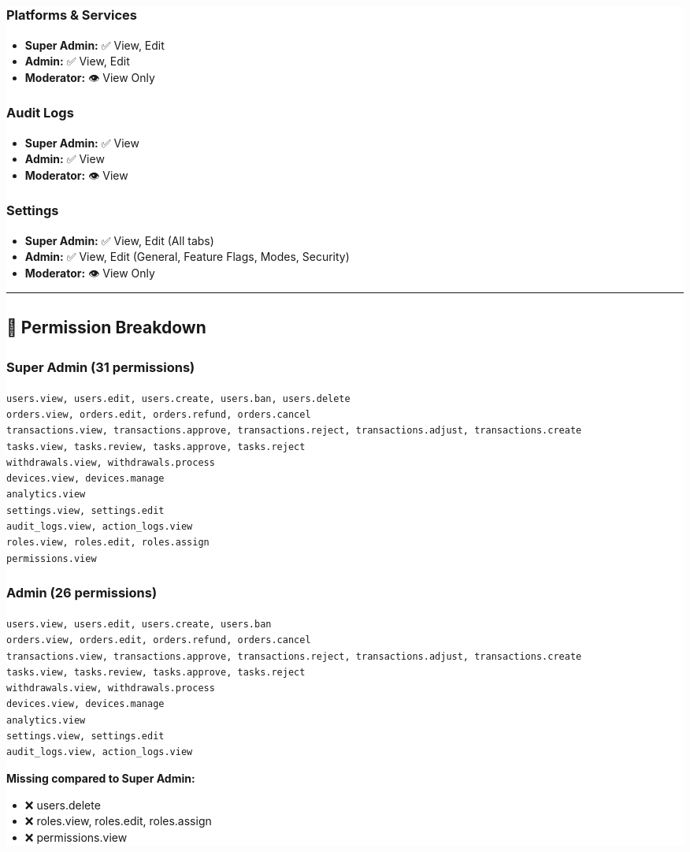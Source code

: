 ### Platforms & Services
- **Super Admin:** ✅ View, Edit
- **Admin:** ✅ View, Edit
- **Moderator:** 👁️ View Only

### Audit Logs
- **Super Admin:** ✅ View
- **Admin:** ✅ View
- **Moderator:** 👁️ View

### Settings
- **Super Admin:** ✅ View, Edit (All tabs)
- **Admin:** ✅ View, Edit (General, Feature Flags, Modes, Security)
- **Moderator:** 👁️ View Only

---

## 🎯 Permission Breakdown

### Super Admin (31 permissions)
```
users.view, users.edit, users.create, users.ban, users.delete
orders.view, orders.edit, orders.refund, orders.cancel
transactions.view, transactions.approve, transactions.reject, transactions.adjust, transactions.create
tasks.view, tasks.review, tasks.approve, tasks.reject
withdrawals.view, withdrawals.process
devices.view, devices.manage
analytics.view
settings.view, settings.edit
audit_logs.view, action_logs.view
roles.view, roles.edit, roles.assign
permissions.view
```

### Admin (26 permissions)
```
users.view, users.edit, users.create, users.ban
orders.view, orders.edit, orders.refund, orders.cancel
transactions.view, transactions.approve, transactions.reject, transactions.adjust, transactions.create
tasks.view, tasks.review, tasks.approve, tasks.reject
withdrawals.view, withdrawals.process
devices.view, devices.manage
analytics.view
settings.view, settings.edit
audit_logs.view, action_logs.view
```

**Missing compared to Super Admin:**
- ❌ users.delete
- ❌ roles.view, roles.edit, roles.assign
- ❌ permissions.view
